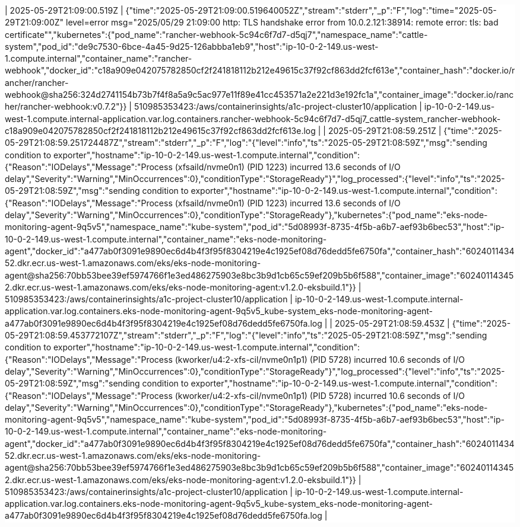 | 2025-05-29T21:09:00.519Z | {"time":"2025-05-29T21:09:00.519640052Z","stream":"stderr","_p":"F","log":"time=\"2025-05-29T21:09:00Z\" level=error msg=\"2025/05/29 21:09:00 http: TLS handshake error from 10.0.2.121:38914: remote error: tls: bad certificate\"","kubernetes":{"pod_name":"rancher-webhook-5c94c6f7d7-d5qj7","namespace_name":"cattle-system","pod_id":"de9c7530-6bce-4a45-9d25-126abbba1eb9","host":"ip-10-0-2-149.us-west-1.compute.internal","container_name":"rancher-webhook","docker_id":"c18a909e042075782850cf2f241818112b212e49615c37f92cf863dd2fcf613e","container_hash":"docker.io/rancher/rancher-webhook@sha256:324d2741154b73b7f4f8a5a9c5ac977e11f89e41cc453571a2e221d3e192fc1a","container_image":"docker.io/rancher/rancher-webhook:v0.7.2"}} | 510985353423:/aws/containerinsights/a1c-project-cluster10/application | ip-10-0-2-149.us-west-1.compute.internal-application.var.log.containers.rancher-webhook-5c94c6f7d7-d5qj7_cattle-system_rancher-webhook-c18a909e042075782850cf2f241818112b212e49615c37f92cf863dd2fcf613e.log |
| 2025-05-29T21:08:59.251Z | {"time":"2025-05-29T21:08:59.251724487Z","stream":"stderr","_p":"F","log":"{\"level\":\"info\",\"ts\":\"2025-05-29T21:08:59Z\",\"msg\":\"sending condition to exporter\",\"hostname\":\"ip-10-0-2-149.us-west-1.compute.internal\",\"condition\":{\"Reason\":\"IODelays\",\"Message\":\"Process (xfsaild/nvme0n1) (PID 1223) incurred 13.6 seconds of I/O delay\",\"Severity\":\"Warning\",\"MinOccurrences\":0},\"conditionType\":\"StorageReady\"}","log_processed":{"level":"info","ts":"2025-05-29T21:08:59Z","msg":"sending condition to exporter","hostname":"ip-10-0-2-149.us-west-1.compute.internal","condition":{"Reason":"IODelays","Message":"Process (xfsaild/nvme0n1) (PID 1223) incurred 13.6 seconds of I/O delay","Severity":"Warning","MinOccurrences":0},"conditionType":"StorageReady"},"kubernetes":{"pod_name":"eks-node-monitoring-agent-9q5v5","namespace_name":"kube-system","pod_id":"5d08993f-8735-4f5b-a6b7-aef93b6bec53","host":"ip-10-0-2-149.us-west-1.compute.internal","container_name":"eks-node-monitoring-agent","docker_id":"a477ab0f3091e9890ec6d4b4f3f95f8304219e4c1925ef08d76dedd5fe6750fa","container_hash":"602401143452.dkr.ecr.us-west-1.amazonaws.com/eks/eks-node-monitoring-agent@sha256:70bb53bee39ef5974766f1e3ed486275903e8bc3b9d1cb65c59ef209b5b6f588","container_image":"602401143452.dkr.ecr.us-west-1.amazonaws.com/eks/eks-node-monitoring-agent:v1.2.0-eksbuild.1"}} | 510985353423:/aws/containerinsights/a1c-project-cluster10/application | ip-10-0-2-149.us-west-1.compute.internal-application.var.log.containers.eks-node-monitoring-agent-9q5v5_kube-system_eks-node-monitoring-agent-a477ab0f3091e9890ec6d4b4f3f95f8304219e4c1925ef08d76dedd5fe6750fa.log |
| 2025-05-29T21:08:59.453Z | {"time":"2025-05-29T21:08:59.453772107Z","stream":"stderr","_p":"F","log":"{\"level\":\"info\",\"ts\":\"2025-05-29T21:08:59Z\",\"msg\":\"sending condition to exporter\",\"hostname\":\"ip-10-0-2-149.us-west-1.compute.internal\",\"condition\":{\"Reason\":\"IODelays\",\"Message\":\"Process (kworker/u4:2-xfs-cil/nvme0n1p1) (PID 5728) incurred 10.6 seconds of I/O delay\",\"Severity\":\"Warning\",\"MinOccurrences\":0},\"conditionType\":\"StorageReady\"}","log_processed":{"level":"info","ts":"2025-05-29T21:08:59Z","msg":"sending condition to exporter","hostname":"ip-10-0-2-149.us-west-1.compute.internal","condition":{"Reason":"IODelays","Message":"Process (kworker/u4:2-xfs-cil/nvme0n1p1) (PID 5728) incurred 10.6 seconds of I/O delay","Severity":"Warning","MinOccurrences":0},"conditionType":"StorageReady"},"kubernetes":{"pod_name":"eks-node-monitoring-agent-9q5v5","namespace_name":"kube-system","pod_id":"5d08993f-8735-4f5b-a6b7-aef93b6bec53","host":"ip-10-0-2-149.us-west-1.compute.internal","container_name":"eks-node-monitoring-agent","docker_id":"a477ab0f3091e9890ec6d4b4f3f95f8304219e4c1925ef08d76dedd5fe6750fa","container_hash":"602401143452.dkr.ecr.us-west-1.amazonaws.com/eks/eks-node-monitoring-agent@sha256:70bb53bee39ef5974766f1e3ed486275903e8bc3b9d1cb65c59ef209b5b6f588","container_image":"602401143452.dkr.ecr.us-west-1.amazonaws.com/eks/eks-node-monitoring-agent:v1.2.0-eksbuild.1"}} | 510985353423:/aws/containerinsights/a1c-project-cluster10/application | ip-10-0-2-149.us-west-1.compute.internal-application.var.log.containers.eks-node-monitoring-agent-9q5v5_kube-system_eks-node-monitoring-agent-a477ab0f3091e9890ec6d4b4f3f95f8304219e4c1925ef08d76dedd5fe6750fa.log |